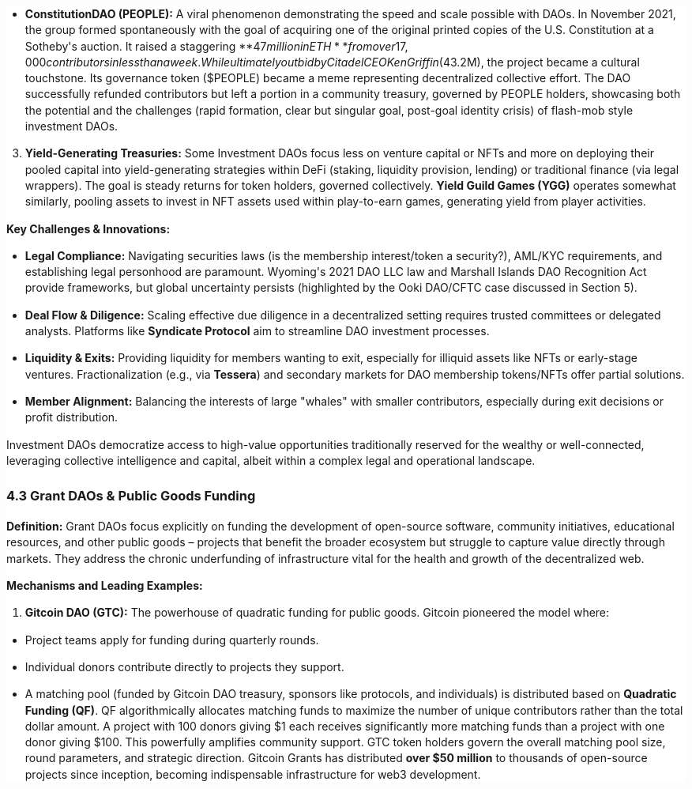 *   **ConstitutionDAO (PEOPLE):** A viral phenomenon demonstrating the speed and scale possible with DAOs. In November 2021, the group formed spontaneously with the goal of acquiring one of the original printed copies of the U.S. Constitution at a Sotheby's auction. It raised a staggering **$47 million in ETH** from over 17,000 contributors in less than a week. While ultimately outbid by Citadel CEO Ken Griffin ($43.2M), the project became a cultural touchstone. Its governance token ($PEOPLE) became a meme representing decentralized collective effort. The DAO successfully refunded contributors but left a portion in a community treasury, governed by PEOPLE holders, showcasing both the potential and the challenges (rapid formation, clear but singular goal, post-goal identity crisis) of flash-mob style investment DAOs.

3.  **Yield-Generating Treasuries:** Some Investment DAOs focus less on venture capital or NFTs and more on deploying their pooled capital into yield-generating strategies within DeFi (staking, liquidity provision, lending) or traditional finance (via legal wrappers). The goal is steady returns for token holders, governed collectively. **Yield Guild Games (YGG)** operates somewhat similarly, pooling assets to invest in NFT assets used within play-to-earn games, generating yield from player activities.

**Key Challenges & Innovations:**

*   **Legal Compliance:** Navigating securities laws (is the membership interest/token a security?), AML/KYC requirements, and establishing legal personhood are paramount. Wyoming's 2021 DAO LLC law and Marshall Islands DAO Recognition Act provide frameworks, but global uncertainty persists (highlighted by the Ooki DAO/CFTC case discussed in Section 5).

*   **Deal Flow & Diligence:** Scaling effective due diligence in a decentralized setting requires trusted committees or delegated analysts. Platforms like **Syndicate Protocol** aim to streamline DAO investment processes.

*   **Liquidity & Exits:** Providing liquidity for members wanting to exit, especially for illiquid assets like NFTs or early-stage ventures. Fractionalization (e.g., via **Tessera**) and secondary markets for DAO membership tokens/NFTs offer partial solutions.

*   **Member Alignment:** Balancing the interests of large "whales" with smaller contributors, especially during exit decisions or profit distribution.

Investment DAOs democratize access to high-value opportunities traditionally reserved for the wealthy or well-connected, leveraging collective intelligence and capital, albeit within a complex legal and operational landscape.

### 4.3 Grant DAOs & Public Goods Funding

**Definition:** Grant DAOs focus explicitly on funding the development of open-source software, community initiatives, educational resources, and other public goods – projects that benefit the broader ecosystem but struggle to capture value directly through markets. They address the chronic underfunding of infrastructure vital for the health and growth of the decentralized web.

**Mechanisms and Leading Examples:**

1.  **Gitcoin DAO (GTC):** The powerhouse of quadratic funding for public goods. Gitcoin pioneered the model where:

*   Project teams apply for funding during quarterly rounds.

*   Individual donors contribute directly to projects they support.

*   A matching pool (funded by Gitcoin DAO treasury, sponsors like protocols, and individuals) is distributed based on **Quadratic Funding (QF)**. QF algorithmically allocates matching funds to maximize the number of unique contributors rather than the total dollar amount. A project with 100 donors giving $1 each receives significantly more matching funds than a project with one donor giving $100. This powerfully amplifies community support. GTC token holders govern the overall matching pool size, round parameters, and strategic direction. Gitcoin Grants has distributed **over $50 million** to thousands of open-source projects since inception, becoming indispensable infrastructure for web3 development.

